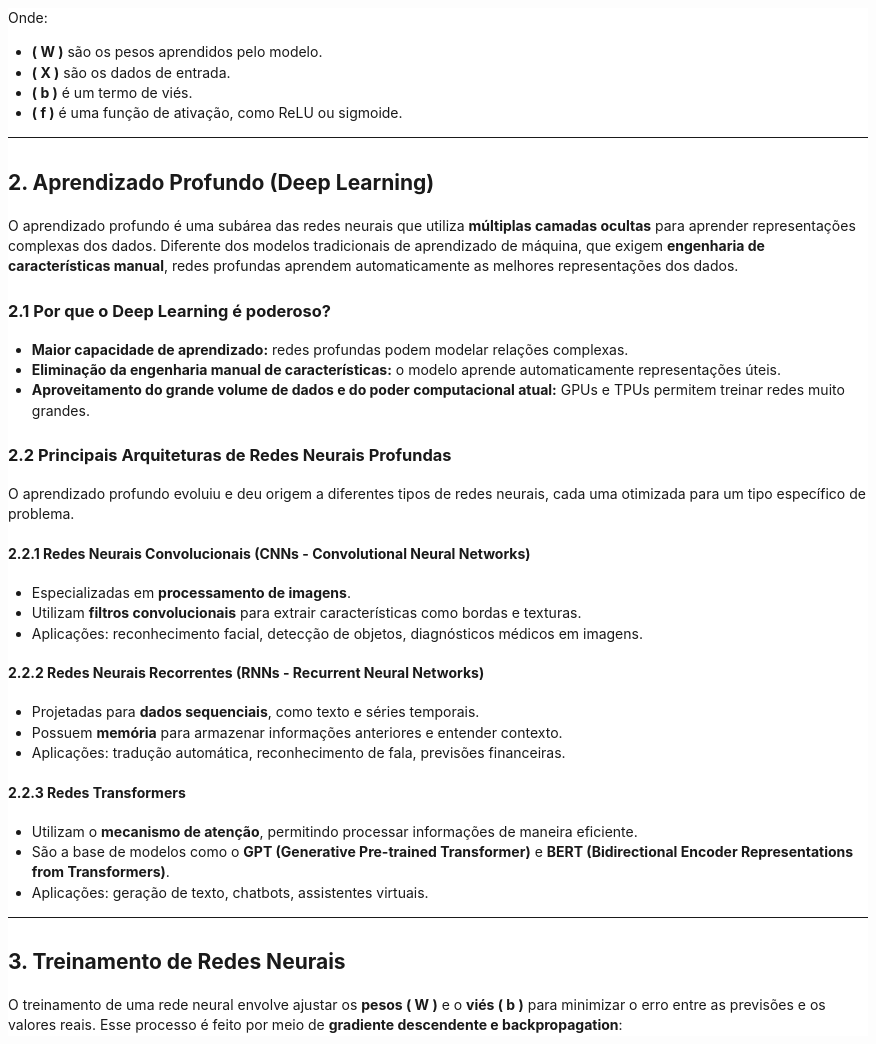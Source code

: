 Onde:  
- **\( W \)** são os pesos aprendidos pelo modelo.  
- **\( X \)** são os dados de entrada.  
- **\( b \)** é um termo de viés.  
- **\( f \)** é uma função de ativação, como ReLU ou sigmoide.  

---

## **2. Aprendizado Profundo (Deep Learning)**  

O aprendizado profundo é uma subárea das redes neurais que utiliza **múltiplas camadas ocultas** para aprender representações complexas dos dados. Diferente dos modelos tradicionais de aprendizado de máquina, que exigem **engenharia de características manual**, redes profundas aprendem automaticamente as melhores representações dos dados.  

### **2.1 Por que o Deep Learning é poderoso?**  
- **Maior capacidade de aprendizado:** redes profundas podem modelar relações complexas.  
- **Eliminação da engenharia manual de características:** o modelo aprende automaticamente representações úteis.  
- **Aproveitamento do grande volume de dados e do poder computacional atual:** GPUs e TPUs permitem treinar redes muito grandes.  

### **2.2 Principais Arquiteturas de Redes Neurais Profundas**  

O aprendizado profundo evoluiu e deu origem a diferentes tipos de redes neurais, cada uma otimizada para um tipo específico de problema.  

#### **2.2.1 Redes Neurais Convolucionais (CNNs - Convolutional Neural Networks)**  
- Especializadas em **processamento de imagens**.  
- Utilizam **filtros convolucionais** para extrair características como bordas e texturas.  
- Aplicações: reconhecimento facial, detecção de objetos, diagnósticos médicos em imagens.  

#### **2.2.2 Redes Neurais Recorrentes (RNNs - Recurrent Neural Networks)**  
- Projetadas para **dados sequenciais**, como texto e séries temporais.  
- Possuem **memória** para armazenar informações anteriores e entender contexto.  
- Aplicações: tradução automática, reconhecimento de fala, previsões financeiras.  

#### **2.2.3 Redes Transformers**  
- Utilizam o **mecanismo de atenção**, permitindo processar informações de maneira eficiente.  
- São a base de modelos como o **GPT (Generative Pre-trained Transformer)** e **BERT (Bidirectional Encoder Representations from Transformers)**.  
- Aplicações: geração de texto, chatbots, assistentes virtuais.  

---

## **3. Treinamento de Redes Neurais**  

O treinamento de uma rede neural envolve ajustar os **pesos \( W \)** e o **viés \( b \)** para minimizar o erro entre as previsões e os valores reais. Esse processo é feito por meio de **gradiente descendente e backpropagation**:  
